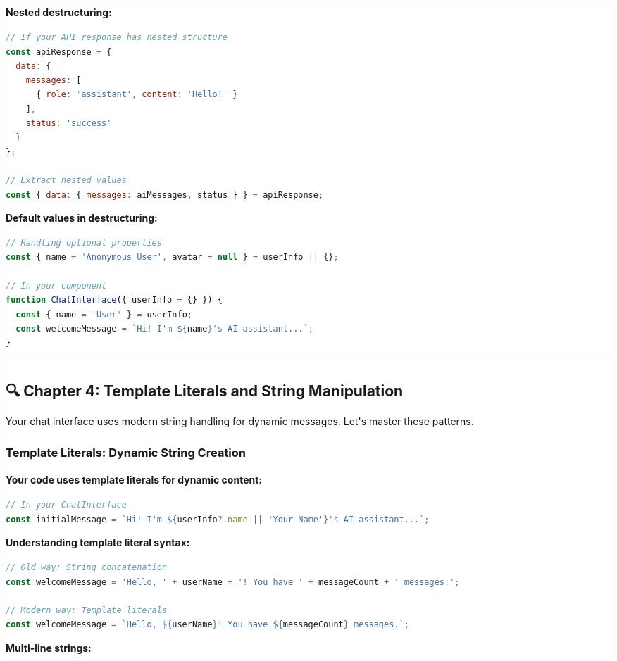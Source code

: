 **Nested destructuring:**

```javascript
// If your API response has nested structure
const apiResponse = {
  data: {
    messages: [
      { role: 'assistant', content: 'Hello!' }
    ],
    status: 'success'
  }
};

// Extract nested values
const { data: { messages: aiMessages, status } } = apiResponse;
```

**Default values in destructuring:**

```javascript
// Handling optional properties
const { name = 'Anonymous User', avatar = null } = userInfo || {};

// In your component
function ChatInterface({ userInfo = {} }) {
  const { name = 'User' } = userInfo;
  const welcomeMessage = `Hi! I'm ${name}'s AI assistant...`;
}
```

---

## 🔍 Chapter 4: Template Literals and String Manipulation

Your chat interface uses modern string handling for dynamic messages. Let's master these patterns.

### Template Literals: Dynamic String Creation

**Your code uses template literals for dynamic content:**

```javascript
// In your ChatInterface
const initialMessage = `Hi! I'm ${userInfo?.name || 'Your Name'}'s AI assistant...`;
```

**Understanding template literal syntax:**

```javascript
// Old way: String concatenation
const welcomeMessage = 'Hello, ' + userName + '! You have ' + messageCount + ' messages.';

// Modern way: Template literals
const welcomeMessage = `Hello, ${userName}! You have ${messageCount} messages.`;
```

**Multi-line strings:**
